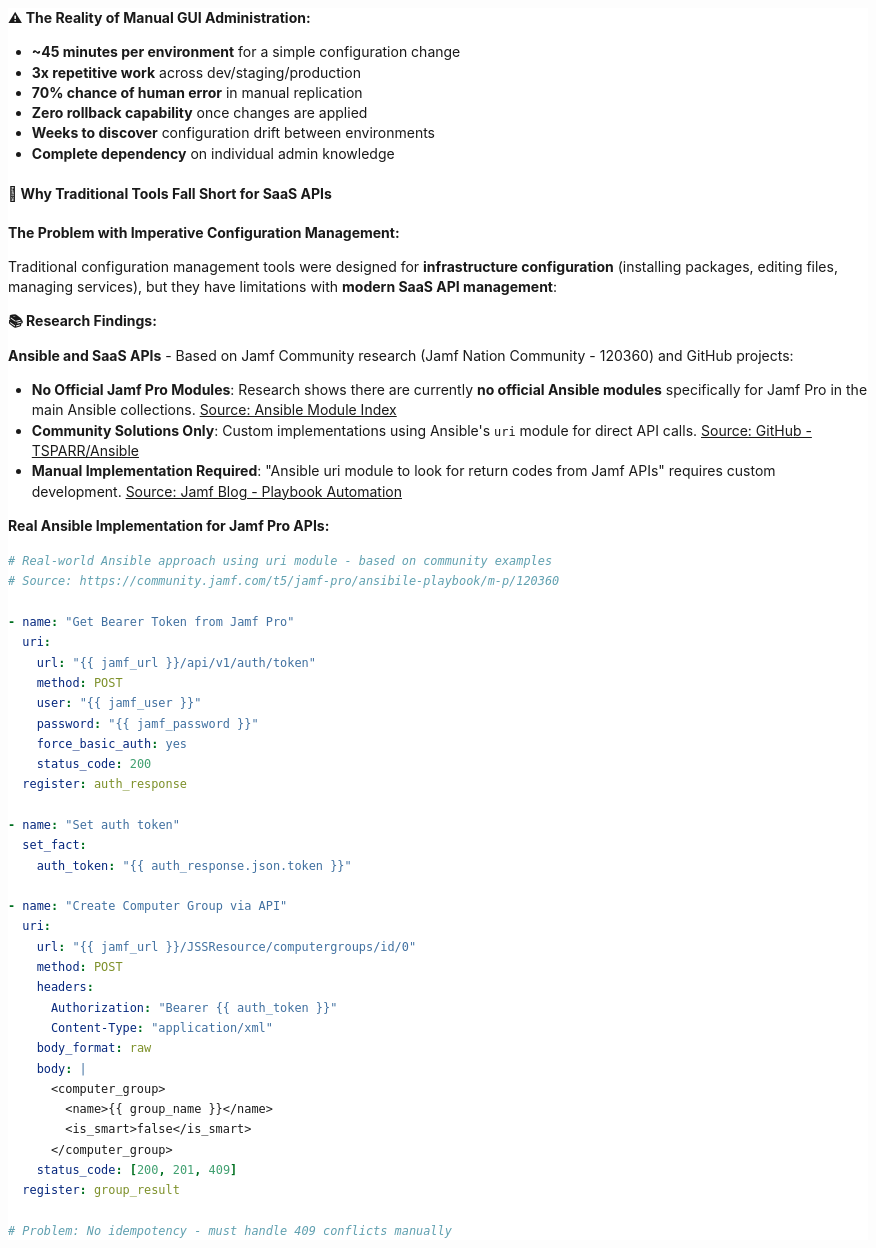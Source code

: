 **⚠️ The Reality of Manual GUI Administration:**
- **~45 minutes per environment** for a simple configuration change
- **3x repetitive work** across dev/staging/production
- **70% chance of human error** in manual replication
- **Zero rollback capability** once changes are applied
- **Weeks to discover** configuration drift between environments
- **Complete dependency** on individual admin knowledge


#### 🚫 Why Traditional Tools Fall Short for SaaS APIs

**The Problem with Imperative Configuration Management:**

Traditional configuration management tools were designed for **infrastructure configuration** (installing packages, editing files, managing services), but they have limitations with **modern SaaS API management**:

**📚 Research Findings:**

**Ansible and SaaS APIs** - Based on Jamf Community research (Jamf Nation Community - 120360) and GitHub projects:

- **No Official Jamf Pro Modules**: Research shows there are currently **no official Ansible modules** specifically for Jamf Pro in the main Ansible collections. [Source: Ansible Module Index](https://docs.ansible.com/ansible/latest/collections/index_module.html)
- **Community Solutions Only**: Custom implementations using Ansible's `uri` module for direct API calls. [Source: GitHub - TSPARR/Ansible](https://github.com/TSPARR/Ansible)
- **Manual Implementation Required**: "Ansible uri module to look for return codes from Jamf APIs" requires custom development. [Source: Jamf Blog - Playbook Automation](https://www.jamf.com/blog/playbook-automation-of-jss-infrastructures/)

**Real Ansible Implementation for Jamf Pro APIs:**
```yaml
# Real-world Ansible approach using uri module - based on community examples
# Source: https://community.jamf.com/t5/jamf-pro/ansibile-playbook/m-p/120360

- name: "Get Bearer Token from Jamf Pro"
  uri:
    url: "{{ jamf_url }}/api/v1/auth/token"
    method: POST
    user: "{{ jamf_user }}"
    password: "{{ jamf_password }}"
    force_basic_auth: yes
    status_code: 200
  register: auth_response
  
- name: "Set auth token"
  set_fact:
    auth_token: "{{ auth_response.json.token }}"

- name: "Create Computer Group via API"
  uri:
    url: "{{ jamf_url }}/JSSResource/computergroups/id/0"
    method: POST
    headers:
      Authorization: "Bearer {{ auth_token }}"
      Content-Type: "application/xml"
    body_format: raw
    body: |
      <computer_group>
        <name>{{ group_name }}</name>
        <is_smart>false</is_smart>
      </computer_group>
    status_code: [200, 201, 409]
  register: group_result

# Problem: No idempotency - must handle 409 conflicts manually
```